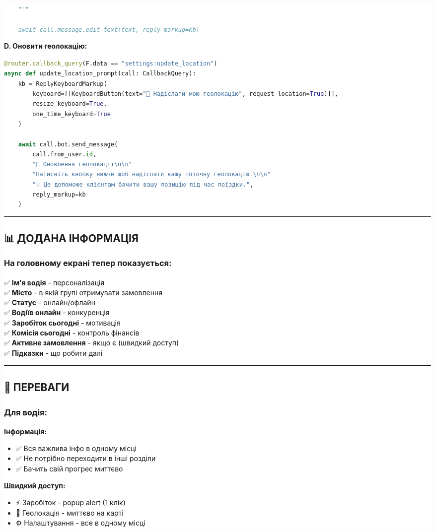 ```python
    """
    
    await call.message.edit_text(text, reply_markup=kb)
```

**D. Оновити геолокацію:**
```python
@router.callback_query(F.data == "settings:update_location")
async def update_location_prompt(call: CallbackQuery):
    kb = ReplyKeyboardMarkup(
        keyboard=[[KeyboardButton(text="📍 Надіслати мою геолокацію", request_location=True)]],
        resize_keyboard=True,
        one_time_keyboard=True
    )
    
    await call.bot.send_message(
        call.from_user.id,
        "📍 Оновлення геолокації\n\n"
        "Натисніть кнопку нижче щоб надіслати вашу поточну геолокацію.\n\n"
        "💡 Це допоможе клієнтам бачити вашу позицію під час поїздки.",
        reply_markup=kb
    )
```

---

## 📊 ДОДАНА ІНФОРМАЦІЯ

### На головному екрані тепер показується:

✅ **Ім'я водія** - персоналізація  
✅ **Місто** - в якій групі отримувати замовлення  
✅ **Статус** - онлайн/офлайн  
✅ **Водіїв онлайн** - конкуренція  
✅ **Заробіток сьогодні** - мотивація  
✅ **Комісія сьогодні** - контроль фінансів  
✅ **Активне замовлення** - якщо є (швидкий доступ)  
✅ **Підказки** - що робити далі  

---

## 🎯 ПЕРЕВАГИ

### Для водія:

**Інформація:**
- ✅ Вся важлива інфо в одному місці
- ✅ Не потрібно переходити в інші розділи
- ✅ Бачить свій прогрес миттєво

**Швидкий доступ:**
- ⚡ Заробіток - popup alert (1 клік)
- 📍 Геолокація - миттєво на карті
- ⚙️ Налаштування - все в одному місці
